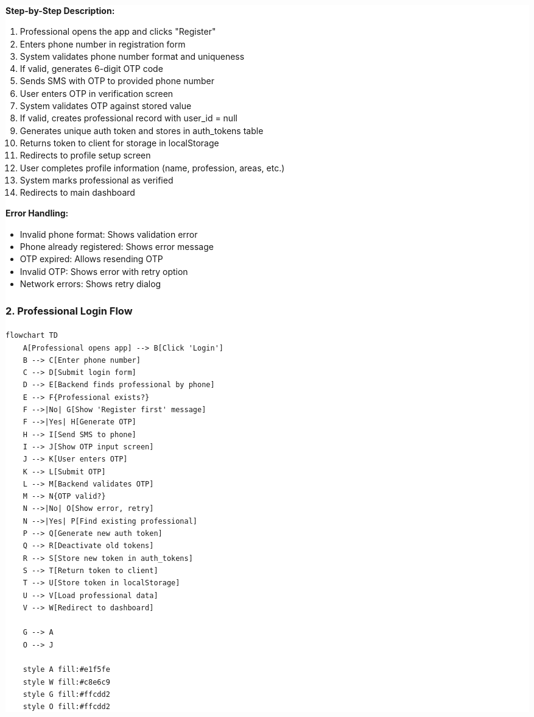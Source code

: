 **Step-by-Step Description:**
1. Professional opens the app and clicks "Register"
2. Enters phone number in registration form
3. System validates phone number format and uniqueness
4. If valid, generates 6-digit OTP code
5. Sends SMS with OTP to provided phone number
6. User enters OTP in verification screen
7. System validates OTP against stored value
8. If valid, creates professional record with user_id = null
9. Generates unique auth token and stores in auth_tokens table
10. Returns token to client for storage in localStorage
11. Redirects to profile setup screen
12. User completes profile information (name, profession, areas, etc.)
13. System marks professional as verified
14. Redirects to main dashboard

**Error Handling:**
- Invalid phone format: Shows validation error
- Phone already registered: Shows error message
- OTP expired: Allows resending OTP
- Invalid OTP: Shows error with retry option
- Network errors: Shows retry dialog

### 2. Professional Login Flow

```mermaid
flowchart TD
    A[Professional opens app] --> B[Click 'Login']
    B --> C[Enter phone number]
    C --> D[Submit login form]
    D --> E[Backend finds professional by phone]
    E --> F{Professional exists?}
    F -->|No| G[Show 'Register first' message]
    F -->|Yes| H[Generate OTP]
    H --> I[Send SMS to phone]
    I --> J[Show OTP input screen]
    J --> K[User enters OTP]
    K --> L[Submit OTP]
    L --> M[Backend validates OTP]
    M --> N{OTP valid?}
    N -->|No| O[Show error, retry]
    N -->|Yes| P[Find existing professional]
    P --> Q[Generate new auth token]
    Q --> R[Deactivate old tokens]
    R --> S[Store new token in auth_tokens]
    S --> T[Return token to client]
    T --> U[Store token in localStorage]
    U --> V[Load professional data]
    V --> W[Redirect to dashboard]
    
    G --> A
    O --> J
    
    style A fill:#e1f5fe
    style W fill:#c8e6c9
    style G fill:#ffcdd2
    style O fill:#ffcdd2
```
